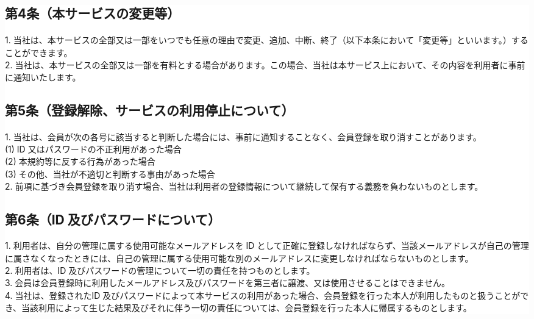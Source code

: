 </div>

</div>
</div>
</div>
</div><div class="pera1-section block" data-structure="b-sentence-set" data-block-name="メイン(見出し+テキスト+ボタン中)" data-optional-block-settings-key="6" id="section-10">
<div class="c-bg-img c-bg-img--cover pera1-bg-editable" data-bg-key="5">
<div class="c-wrapper c-wrapper--sm">
<div class="c-inner c-inner--lg c-inner--vertical">
<div class="c-heading c-heading--block-main u-mbmd pera1-removable">
<h2 data-structure="e-heading" class="pera1-editable"><div><strong>第4条（本サービスの変更等）<br></strong></div></h2>
</div>
<div class="u-mbmd pera1-removable">
<div data-structure="e-text" class="pera1-editable">1. 当社は、本サービスの全部又は一部をいつでも任意の理由で変更、追加、中断、終了（以下本条において「変更等」といいます。）することができます。<br>2. 当社は、本サービスの全部又は一部を有料とする場合があります。この場合、当社は本サービス上において、その内容を利用者に事前に通知いたします。</div>
</div>

</div>
</div>
</div>
</div><div class="pera1-section block" data-structure="b-sentence-set" data-block-name="メイン(見出し+テキスト+ボタン中)" data-optional-block-settings-key="7" id="section-11">
<div class="c-bg-img c-bg-img--cover pera1-bg-editable" data-bg-key="6">
<div class="c-wrapper c-wrapper--sm">
<div class="c-inner c-inner--lg c-inner--vertical">
<div class="c-heading c-heading--block-main u-mbmd pera1-removable">
<h2 data-structure="e-heading" class="pera1-editable"><div><strong>第5条（登録解除、サービスの利用停止について）</strong></div></h2>
</div>
<div class="u-mbmd pera1-removable">
<div data-structure="e-text" class="pera1-editable">1. 当社は、会員が次の各号に該当すると判断した場合には、事前に通知することなく、会員登録を取り消すことがあります。<br>(1) ID 又はパスワードの不正利用があった場合<br>(2) 本規約等に反する行為があった場合<br>(3) その他、当社が不適切と判断する事由があった場合<br>2. 前項に基づき会員登録を取り消す場合、当社は利用者の登録情報について継続して保有する義務を負わないものとします。</div>
</div>

</div>
</div>
</div>
</div><div class="pera1-section block" data-structure="b-sentence-set" data-block-name="メイン(見出し+テキスト+ボタン中)" data-optional-block-settings-key="8" id="section-13">
<div class="c-bg-img c-bg-img--cover pera1-bg-editable" data-bg-key="7">
<div class="c-wrapper c-wrapper--sm">
<div class="c-inner c-inner--lg c-inner--vertical">
<div class="c-heading c-heading--block-main u-mbmd pera1-removable">
<h2 data-structure="e-heading" class="pera1-editable"><div><strong>第6条（ID 及びパスワードについて）</strong></div></h2>
</div>
<div class="u-mbmd pera1-removable">
<div data-structure="e-text" class="pera1-editable">1. 利用者は、自分の管理に属する使用可能なメールアドレスを ID として正確に登録しなければならず、当該メールアドレスが自己の管理に属さなくなったときには、自己の管理に属する使用可能な別のメールアドレスに変更しなければならないものとします。<br>2. 利用者は、ID 及びパスワードの管理について一切の責任を持つものとします。<br>3. 会員は会員登録時に利用したメールアドレス及びパスワードを第三者に譲渡、又は使用させることはできません。<br>4. 当社は、登録されたID 及びパスワードによって本サービスの利用があった場合、会員登録を行った本人が利用したものと扱うことができ、当該利用によって生じた結果及びそれに伴う一切の責任については、会員登録を行った本人に帰属するものとします。</div>
</div>
